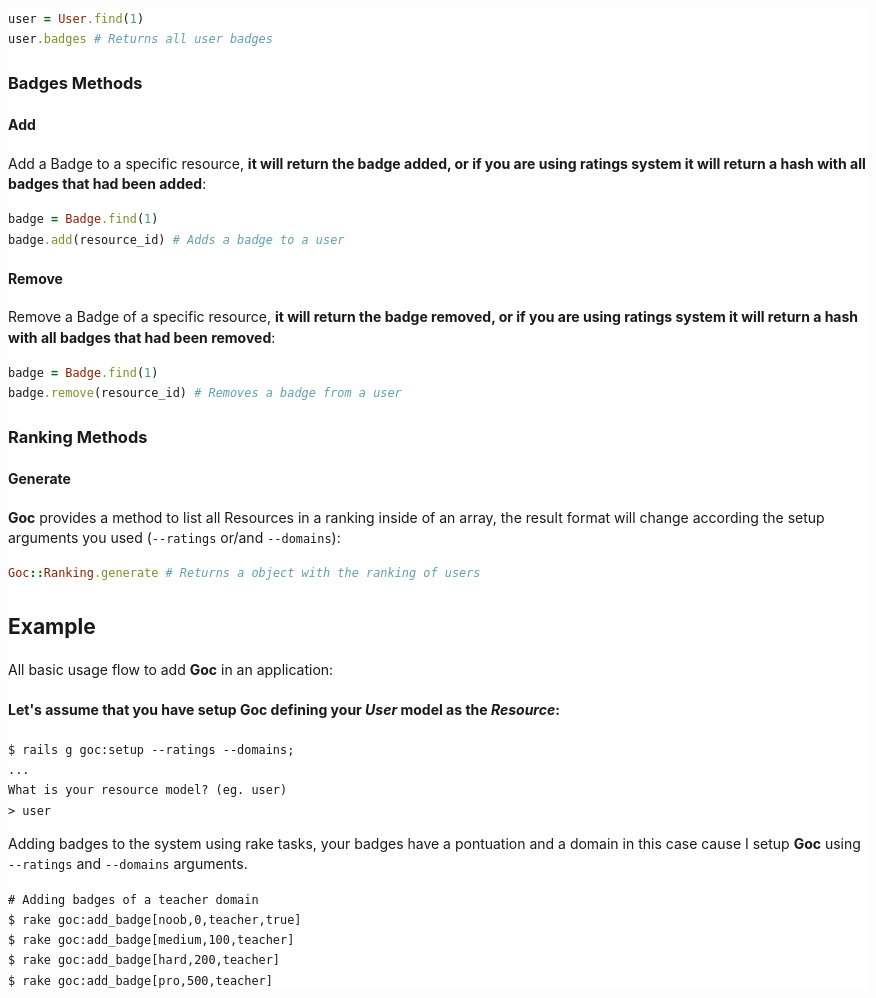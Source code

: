 ```ruby
user = User.find(1)
user.badges # Returns all user badges
```

### Badges Methods

#### Add

Add a Badge to a specific resource, **it will return the badge added, or if you are using ratings system it will return a hash with all badges that had been added**:

```ruby
badge = Badge.find(1)
badge.add(resource_id) # Adds a badge to a user
```

#### Remove

Remove a Badge of a specific resource, **it will return the badge removed, or if you are using ratings system it will return a hash with all badges that had been removed**:

```ruby
badge = Badge.find(1)
badge.remove(resource_id) # Removes a badge from a user
```

### Ranking Methods

#### Generate

**Goc** provides a method to list all Resources in a ranking inside of an array, the result format will change according the setup arguments you used (`--ratings` or/and `--domains`):

```ruby
Goc::Ranking.generate # Returns a object with the ranking of users
```

## Example

All basic usage flow to add **Goc** in an application:

#### Let's assume that you have setup Goc defining your _User_ model as the _Resource_:

```
$ rails g goc:setup --ratings --domains;
...
What is your resource model? (eg. user)
> user
```

Adding badges to the system using rake tasks, your badges have a pontuation and a domain in this case cause I setup **Goc** using `--ratings` and `--domains` arguments.

    # Adding badges of a teacher domain
    $ rake goc:add_badge[noob,0,teacher,true]
    $ rake goc:add_badge[medium,100,teacher]
    $ rake goc:add_badge[hard,200,teacher]
    $ rake goc:add_badge[pro,500,teacher]
